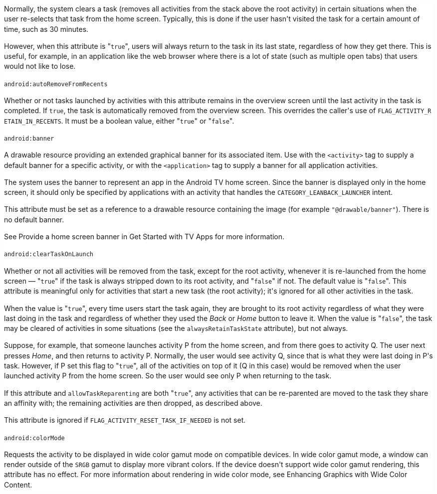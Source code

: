 Normally, the system clears a task (removes all activities from the stack above the root activity) in certain situations when the user re-selects that task from the home screen. Typically, this is done if the user hasn't visited the task for a certain amount of time, such as 30 minutes.

However, when this attribute is "`true`", users will always return to the task in its last state, regardless of how they get there. This is useful, for example, in an application like the web browser where there is a lot of state (such as multiple open tabs) that users would not like to lose.

`android:autoRemoveFromRecents`

Whether or not tasks launched by activities with this attribute remains in the overview screen until the last activity in the task is completed. If `true`, the task is automatically removed from the overview screen. This overrides the caller's use of `FLAG_ACTIVITY_RETAIN_IN_RECENTS`. It must be a boolean value, either "`true`" or "`false`".

`android:banner`

A drawable resource providing an extended graphical banner for its associated item. Use with the `<activity>` tag to supply a default banner for a specific activity, or with the `<application>` tag to supply a banner for all application activities.

The system uses the banner to represent an app in the Android TV home screen. Since the banner is displayed only in the home screen, it should only be specified by applications with an activity that handles the `CATEGORY_LEANBACK_LAUNCHER` intent.

This attribute must be set as a reference to a drawable resource containing the image (for example `"@drawable/banner"`). There is no default banner.

See Provide a home screen banner in Get Started with TV Apps for more information.

`android:clearTaskOnLaunch`

Whether or not all activities will be removed from the task, except for the root activity, whenever it is re-launched from the home screen — "`true`" if the task is always stripped down to its root activity, and "`false`" if not. The default value is "`false`". This attribute is meaningful only for activities that start a new task (the root activity); it's ignored for all other activities in the task.

When the value is "`true`", every time users start the task again, they are brought to its root activity regardless of what they were last doing in the task and regardless of whether they used the *Back* or *Home* button to leave it. When the value is "`false`", the task may be cleared of activities in some situations (see the `alwaysRetainTaskState` attribute), but not always.

Suppose, for example, that someone launches activity P from the home screen, and from there goes to activity Q. The user next presses *Home*, and then returns to activity P. Normally, the user would see activity Q, since that is what they were last doing in P's task. However, if P set this flag to "`true`", all of the activities on top of it (Q in this case) would be removed when the user launched activity P from the home screen. So the user would see only P when returning to the task.

If this attribute and `allowTaskReparenting` are both "`true`", any activities that can be re-parented are moved to the task they share an affinity with; the remaining activities are then dropped, as described above.

This attribute is ignored if `FLAG_ACTIVITY_RESET_TASK_IF_NEEDED` is not set.

`android:colorMode`

Requests the activity to be displayed in wide color gamut mode on compatible devices. In wide color gamut mode, a window can render outside of the `SRGB` gamut to display more vibrant colors. If the device doesn't support wide color gamut rendering, this attribute has no effect. For more information about rendering in wide color mode, see Enhancing Graphics with Wide Color Content.
